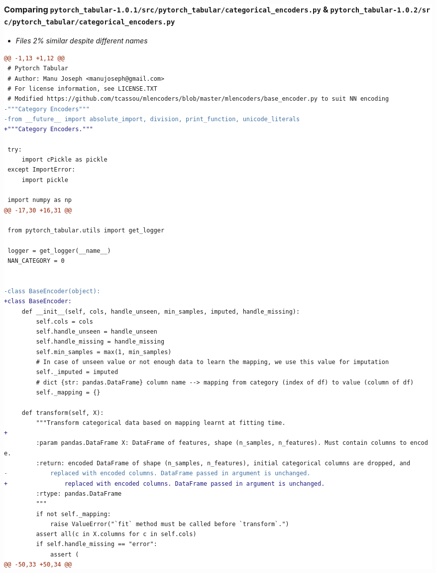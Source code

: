 ```diff
```

### Comparing `pytorch_tabular-1.0.1/src/pytorch_tabular/categorical_encoders.py` & `pytorch_tabular-1.0.2/src/pytorch_tabular/categorical_encoders.py`

 * *Files 2% similar despite different names*

```diff
@@ -1,13 +1,12 @@
 # Pytorch Tabular
 # Author: Manu Joseph <manujoseph@gmail.com>
 # For license information, see LICENSE.TXT
 # Modified https://github.com/tcassou/mlencoders/blob/master/mlencoders/base_encoder.py to suit NN encoding
-"""Category Encoders"""
-from __future__ import absolute_import, division, print_function, unicode_literals
+"""Category Encoders."""
 
 try:
     import cPickle as pickle
 except ImportError:
     import pickle
 
 import numpy as np
@@ -17,30 +16,31 @@
 
 from pytorch_tabular.utils import get_logger
 
 logger = get_logger(__name__)
 NAN_CATEGORY = 0
 
 
-class BaseEncoder(object):
+class BaseEncoder:
     def __init__(self, cols, handle_unseen, min_samples, imputed, handle_missing):
         self.cols = cols
         self.handle_unseen = handle_unseen
         self.handle_missing = handle_missing
         self.min_samples = max(1, min_samples)
         # In case of unseen value or not enough data to learn the mapping, we use this value for imputation
         self._imputed = imputed
         # dict {str: pandas.DataFrame} column name --> mapping from category (index of df) to value (column of df)
         self._mapping = {}
 
     def transform(self, X):
         """Transform categorical data based on mapping learnt at fitting time.
+
         :param pandas.DataFrame X: DataFrame of features, shape (n_samples, n_features). Must contain columns to encode.
         :return: encoded DataFrame of shape (n_samples, n_features), initial categorical columns are dropped, and
-            replaced with encoded columns. DataFrame passed in argument is unchanged.
+                replaced with encoded columns. DataFrame passed in argument is unchanged.
         :rtype: pandas.DataFrame
         """
         if not self._mapping:
             raise ValueError("`fit` method must be called before `transform`.")
         assert all(c in X.columns for c in self.cols)
         if self.handle_missing == "error":
             assert (
@@ -50,33 +50,34 @@
```